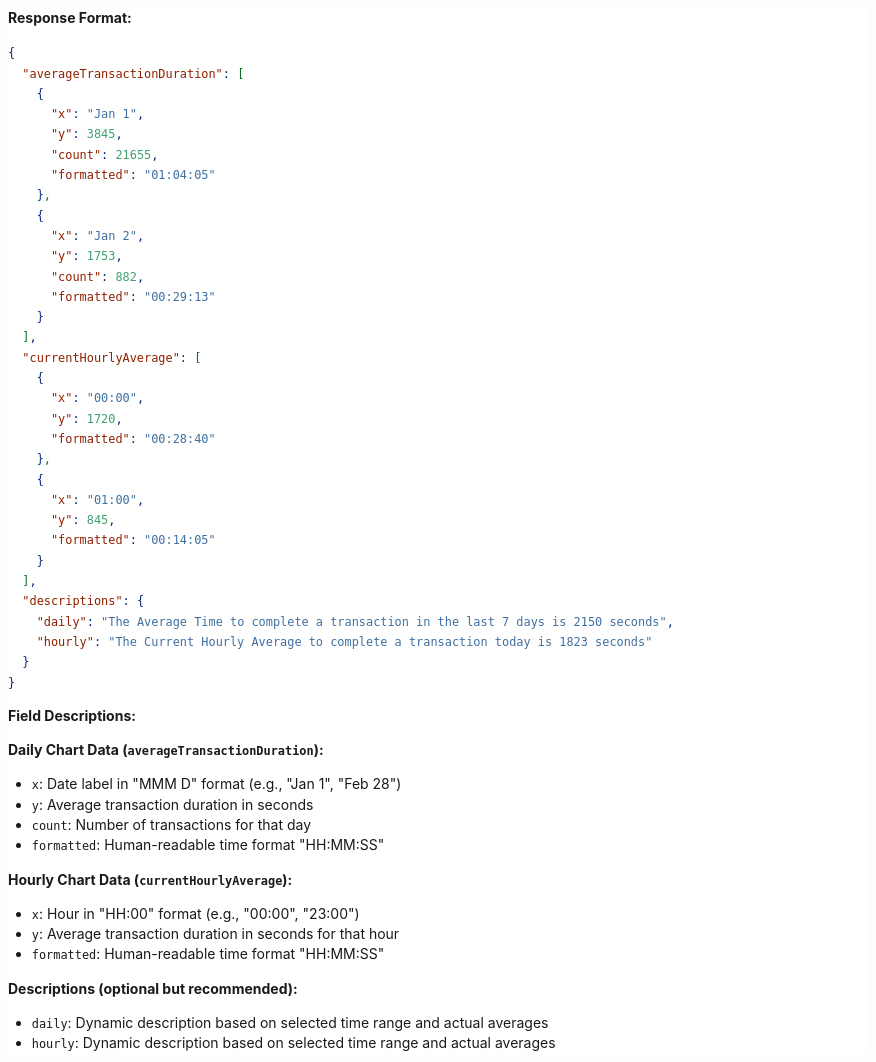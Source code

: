 **Response Format:**
```json
{
  "averageTransactionDuration": [
    {
      "x": "Jan 1",
      "y": 3845,
      "count": 21655,
      "formatted": "01:04:05"
    },
    {
      "x": "Jan 2", 
      "y": 1753,
      "count": 882,
      "formatted": "00:29:13"
    }
  ],
  "currentHourlyAverage": [
    {
      "x": "00:00",
      "y": 1720,
      "formatted": "00:28:40"
    },
    {
      "x": "01:00",
      "y": 845,
      "formatted": "00:14:05"
    }
  ],
  "descriptions": {
    "daily": "The Average Time to complete a transaction in the last 7 days is 2150 seconds",
    "hourly": "The Current Hourly Average to complete a transaction today is 1823 seconds"
  }
}
```


**Field Descriptions:**

**Daily Chart Data (`averageTransactionDuration`):**
- `x`: Date label in "MMM D" format (e.g., "Jan 1", "Feb 28")
- `y`: Average transaction duration in seconds
- `count`: Number of transactions for that day
- `formatted`: Human-readable time format "HH:MM:SS"

**Hourly Chart Data (`currentHourlyAverage`):**
- `x`: Hour in "HH:00" format (e.g., "00:00", "23:00")
- `y`: Average transaction duration in seconds for that hour
- `formatted`: Human-readable time format "HH:MM:SS"

**Descriptions (optional but recommended):**
- `daily`: Dynamic description based on selected time range and actual averages
- `hourly`: Dynamic description based on selected time range and actual averages
